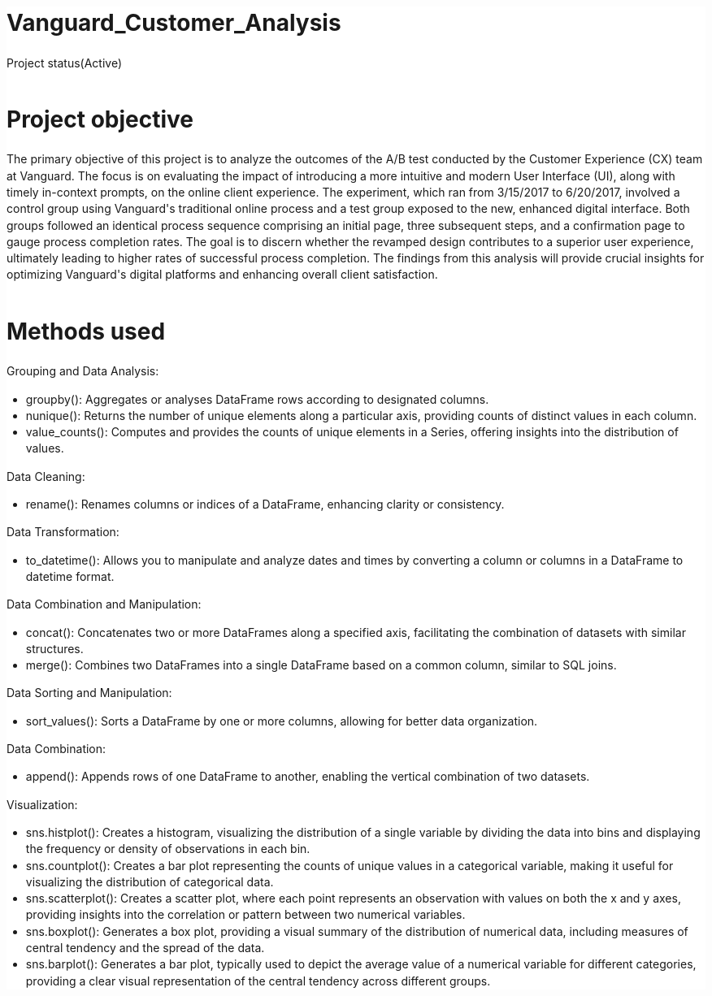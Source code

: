 # Vanguard_Customer_Analysis
Project status(Active)

# Project objective
The primary objective of this project is to analyze the outcomes of the A/B test conducted by the Customer Experience (CX) team at Vanguard. The focus is on evaluating the impact of introducing a more intuitive and modern User Interface (UI), along with timely in-context prompts, on the online client experience. The experiment, which ran from 3/15/2017 to 6/20/2017, involved a control group using Vanguard's traditional online process and a test group exposed to the new, enhanced digital interface. Both groups followed an identical process sequence comprising an initial page, three subsequent steps, and a confirmation page to gauge process completion rates. The goal is to discern whether the revamped design contributes to a superior user experience, ultimately leading to higher rates of successful process completion. The findings from this analysis will provide crucial insights for optimizing Vanguard's digital platforms and enhancing overall client satisfaction.


# Methods used

Grouping and Data Analysis:
- groupby(): Aggregates or analyses DataFrame rows according to designated columns.
- nunique(): Returns the number of unique elements along a particular axis, providing counts of distinct values in each column.
- value_counts(): Computes and provides the counts of unique elements in a Series, offering insights into the distribution of values.

Data Cleaning:
- rename(): Renames columns or indices of a DataFrame, enhancing clarity or consistency.

Data Transformation:
- to_datetime(): Allows you to manipulate and analyze dates and times by converting a column or columns in a DataFrame to datetime format.

Data Combination and Manipulation:
- concat(): Concatenates two or more DataFrames along a specified axis, facilitating the combination of datasets with similar structures.
- merge(): Combines two DataFrames into a single DataFrame based on a common column, similar to SQL joins.

Data Sorting and Manipulation:
- sort_values(): Sorts a DataFrame by one or more columns, allowing for better data organization.

Data Combination:
- append(): Appends rows of one DataFrame to another, enabling the vertical combination of two datasets.

Visualization:
- sns.histplot(): Creates a histogram, visualizing the distribution of a single variable by dividing the data into bins and displaying the frequency or density of observations in each bin.
- sns.countplot(): Creates a bar plot representing the counts of unique values in a categorical variable, making it useful for visualizing the distribution of categorical data.
- sns.scatterplot(): Creates a scatter plot, where each point represents an observation with values on both the x and y axes, providing insights into the correlation or pattern between two numerical variables.
- sns.boxplot(): Generates a box plot, providing a visual summary of the distribution of numerical data, including measures of central tendency and the spread of the data.
- sns.barplot(): Generates a bar plot, typically used to depict the average value of a numerical variable for different categories, providing a clear visual representation of the central tendency across different groups.
